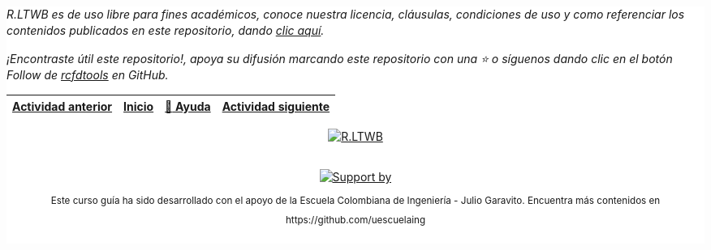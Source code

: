 
_R.LTWB es de uso libre para fines académicos, conoce nuestra licencia, cláusulas, condiciones de uso y como referenciar los contenidos publicados en este repositorio, dando [clic aquí](https://github.com/rcfdtools/R.LTWB/wiki/License)._

_¡Encontraste útil este repositorio!, apoya su difusión marcando este repositorio con una ⭐ o síguenos dando clic en el botón Follow de [rcfdtools](https://github.com/rcfdtools) en GitHub._

| [Actividad anterior](../../Section04) | [Inicio](../../Readme.md) | [:beginner: Ayuda](https://github.com/rcfdtools/R.LTWB/discussions/28) | [Actividad siguiente](../Temperature) |
|---------------------------------------|---------------------------|------------------------------------------------------------------------|---------------------------------------|

<div align="center"><a href="https://enlace-academico.escuelaing.edu.co/psc/FORMULARIO/EMPLOYEE/SA/c/EC_LOCALIZACION_RE.LC_FRM_ADMEDCO_FL.GBL" target="_blank"><img src="https://github.com/rcfdtools/R.TeachingResearchGuide/blob/main/CaseUse/.icons/IconCEHBotonCertificado.png" alt="R.LTWB" width="260" border="0" /></a></div>


##

<div align="center"><a href="http://www.escuelaing.edu.co" target="_blank"><img src="https://github.com/rcfdtools/R.TeachingResearchGuide/blob/main/CaseUse/.icons/Banner1.svg" alt="Support by" width="100%" border="0" /></a><sub><br>Este curso guía ha sido desarrollado con el apoyo de la Escuela Colombiana de Ingeniería - Julio Garavito. Encuentra más contenidos en https://github.com/uescuelaing</sub><br><br></div>